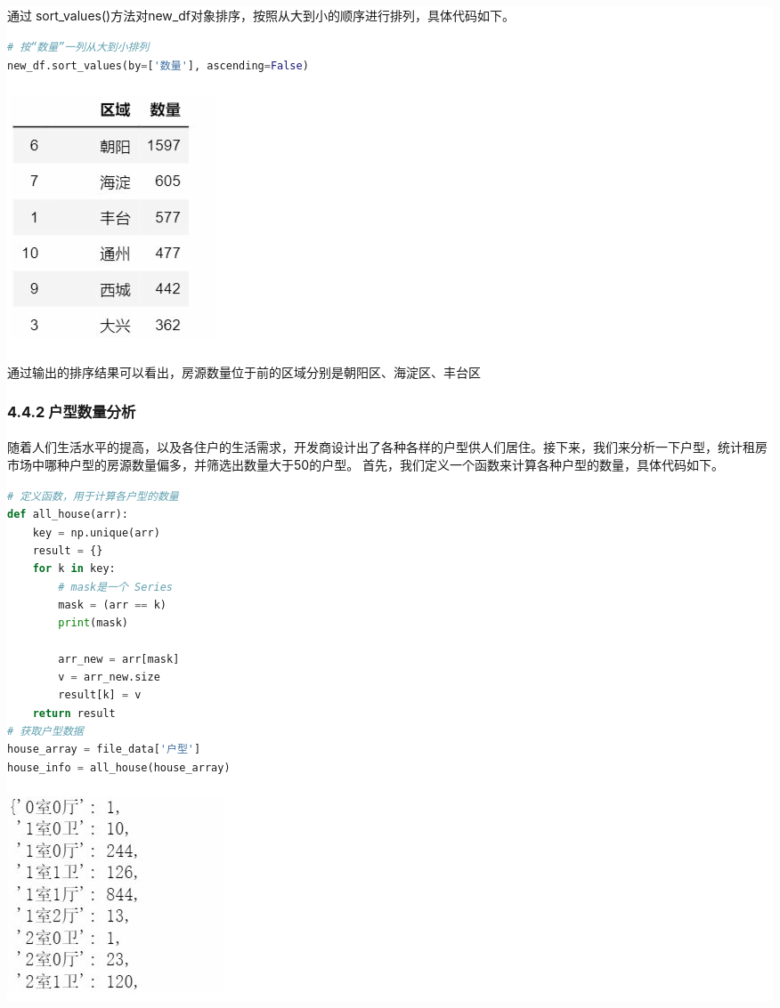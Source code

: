 通过 sort_values()方法对new_df对象排序，按照从大到小的顺序进行排列，具体代码如下。

```python
# 按“数量”一列从大到小排列
new_df.sort_values(by=['数量'], ascending=False)
```

![image-20210614132509281](05_seaborn.assets/image-20210614132509281.png)

通过输出的排序结果可以看出，房源数量位于前的区域分别是朝阳区、海淀区、丰台区

### 4.4.2 户型数量分析

随着人们生活水平的提高，以及各住户的生活需求，开发商设计出了各种各样的户型供人们居住。接下来，我们来分析一下户型，统计租房市场中哪种户型的房源数量偏多，并筛选出数量大于50的户型。
首先，我们定义一个函数来计算各种户型的数量，具体代码如下。

```python
# 定义函数，用于计算各户型的数量
def all_house(arr):
    key = np.unique(arr)
    result = {}
    for k in key:
        # mask是一个 Series
        mask = (arr == k)
        print(mask)
        
        arr_new = arr[mask]
        v = arr_new.size
        result[k] = v
    return result
# 获取户型数据
house_array = file_data['户型']
house_info = all_house(house_array)
```

![image-20210614132547406](05_seaborn.assets/image-20210614132547406.png)
